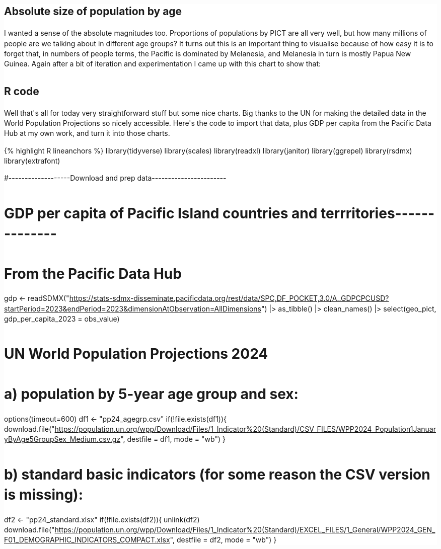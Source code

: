 ## Absolute size of population by age

I wanted a sense of the absolute magnitudes too. Proportions of populations by PICT are all very well, but how many millions of people are we talking about in different age groups? It turns out this is an important thing to visualise because of how easy it is to forget that, in numbers of people terms, the Pacific is dominated by Melanesia, and Melanesia in turn is mostly Papua New Guinea. Again after a bit of iteration and experimentation I came up with this chart to show that:

<object type="image/svg+xml" data='/img/0271-aging-areachart.svg' width='100%'><img src='/img/0271-aging-areachart.png' width='100%'></object>

## R code

Well that's all for today very straightforward stuff but some nice charts. Big thanks to the UN for making the detailed data in the World Population Projections so nicely accessible. Here's the code to import that data, plus GDP per capita from the Pacific Data Hub at my own work, and turn it into those charts.

{% highlight R lineanchors %}
library(tidyverse)
library(scales)
library(readxl)
library(janitor)
library(ggrepel)
library(rsdmx)
library(extrafont)

#-------------------Download and prep data-----------------------

# GDP per capita of Pacific Island countries and terrritories--------------
# From the Pacific Data Hub
gdp <- readSDMX("https://stats-sdmx-disseminate.pacificdata.org/rest/data/SPC,DF_POCKET,3.0/A..GDPCPCUSD?startPeriod=2023&endPeriod=2023&dimensionAtObservation=AllDimensions") |>
  as_tibble() |>
  clean_names() |>
  select(geo_pict, gdp_per_capita_2023 = obs_value)

# UN World Population Projections 2024
# a) population by 5-year age group and sex:
options(timeout=600)
df1 <- "pp24_agegrp.csv"
if(!file.exists(df1)){
  download.file("https://population.un.org/wpp/Download/Files/1_Indicator%20(Standard)/CSV_FILES/WPP2024_Population1JanuaryByAge5GroupSex_Medium.csv.gz",
                destfile = df1, mode = "wb")
}

# b) standard basic indicators (for some reason the CSV version is missing):
df2 <- "pp24_standard.xlsx"
if(!file.exists(df2)){
  unlink(df2)
  download.file("https://population.un.org/wpp/Download/Files/1_Indicator%20(Standard)/EXCEL_FILES/1_General/WPP2024_GEN_F01_DEMOGRAPHIC_INDICATORS_COMPACT.xlsx",
                destfile = df2, mode = "wb")
}

